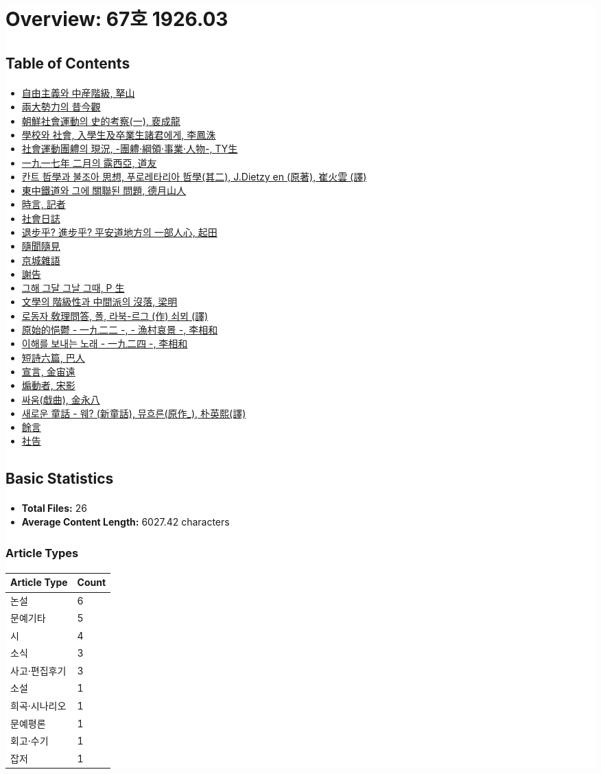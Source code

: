 # Overview: 67호 1926.03

## Table of Contents

- [自由主義와 中産階級, 拏山](010.txt)
- [兩大勢力의 昔今觀](020.txt)
- [朝鮮社會運動의 史的考察(一), 裵成龍](030.txt)
- [學校와 社會, 入學生及卒業生諸君에게, 李鳳洙](040.txt)
- [社會運動團軆의 現況, -團軆·綱領·事業·人物-, TY生](050.txt)
- [一九一七年 二月의 露西亞, 道友](060.txt)
- [칸트 哲學과 불조아 思想, 푸로레타리아 哲學(其二), J.Dietzy en (原著), 崔火雲 (譯)](070.txt)
- [東中鐵道와 그에 關聯된 問題, 德月山人](080.txt)
- [時言, 記者](090.txt)
- [社會日誌](100.txt)
- [退步乎? 進步乎? 平安道地方의 一部人心, 起田](110.txt)
- [隨聞隨見](120.txt)
- [京城雜語](130.txt)
- [謝告](131.txt)
- [그해 그달 그날 그때, P 生](140.txt)
- [文學의 階級性과 中間派의 沒落, 梁明](150.txt)
- [로동자 敎理問答, 폴, 라북-르그 (作) 쇠뫼 (譯)](160.txt)
- [原始的悒鬱 - 一九二二 -, - 漁村哀景 -, 李相和](170.txt)
- [이해를 보내는 노래  - 一九二四 -, 李相和](180.txt)
- [短詩六篇, 巴人](190.txt)
- [宣言, 金宙遠](200.txt)
- [煽動者, 宋影](210.txt)
- [싸움(戱曲), 金永八](220.txt)
- [새로운 童話 - 웨? (新童話), 뮤흐른(原作_), 朴英熙(譯)](230.txt)
- [餘言](240.txt)
- [社告](241.txt)

## Basic Statistics

- **Total Files:** 26
- **Average Content Length:** 6027.42 characters

### Article Types

| Article Type | Count |
| --- | --- |
| 논설 | 6 |
| 문예기타 | 5 |
| 시 | 4 |
| 소식 | 3 |
| 사고·편집후기 | 3 |
| 소설 | 1 |
| 희곡·시나리오 | 1 |
| 문예평론 | 1 |
| 회고·수기 | 1 |
| 잡저 | 1 |
